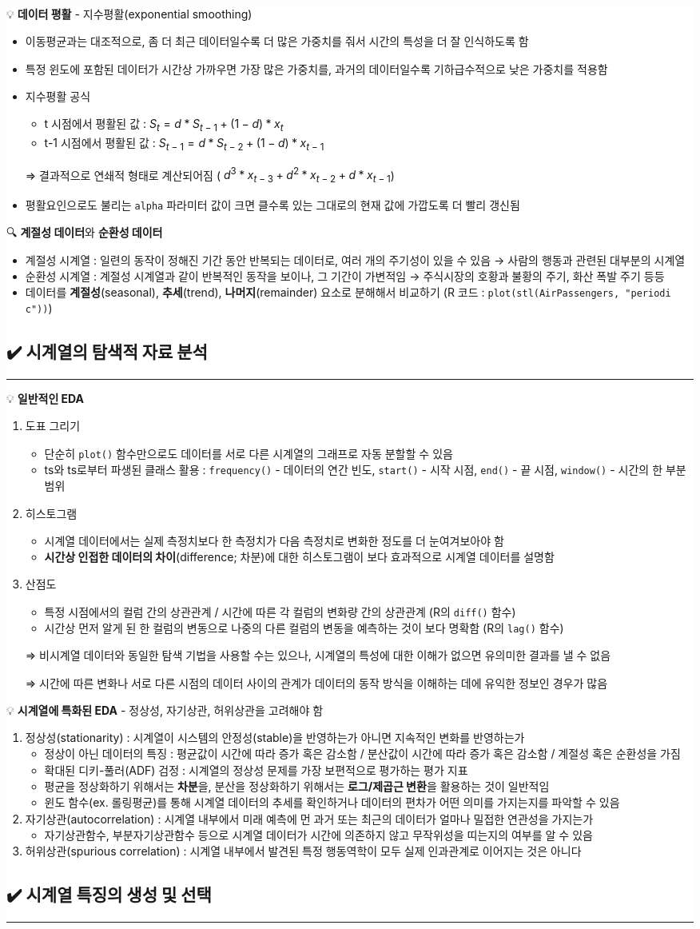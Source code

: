 💡 **데이터 평활** - 지수평활(exponential smoothing)

- 이동평균과는 대조적으로, 좀 더 최근 데이터일수록 더 많은 가중치를 줘서 시간의 특성을 더 잘 인식하도록 함
- 특정 윈도에 포함된 데이터가 시간상 가까우면 가장 많은 가중치를, 과거의 데이터일수록 기하급수적으로 낮은 가중치를 적용함
- 지수평활 공식
    - t 시점에서 평활된 값 : $S_t = d * S_{t-1} + (1-d) * x_t$
    - t-1 시점에서 평활된 값 : $S_{t-1} = d * S_{t-2} + (1-d) * x_{t-1}$
    
     ⇒ 결과적으로 연쇄적 형태로 계산되어짐 ( $d^3 * x_{t-3} + d^2 * x_{t-2} + d * x_{t-1}$)
    
- 평활요인으로도 불리는 `alpha` 파라미터 값이 크면 클수록 있는 그대로의 현재 값에 가깝도록 더 빨리 갱신됨

🔍 **계절성 데이터**와 **순환성 데이터**

- 계절성 시계열 : 일련의 동작이 정해진 기간 동안 반복되는 데이터로, 여러 개의 주기성이 있을 수 있음 → 사람의 행동과 관련된 대부분의 시계열
- 순환성 시계열 : 계절성 시계열과 같이 반복적인 동작을 보이나, 그 기간이 가변적임 → 주식시장의 호황과 불황의 주기, 화산 폭발 주기 등등
- 데이터를 **계절성**(seasonal), **추세**(trend), **나머지**(remainder) 요소로 분해해서 비교하기 (R 코드 : `plot(stl(AirPassengers, "periodic"))`)

## ✔️ 시계열의 탐색적 자료 분석

---

💡 **일반적인 EDA**

1. 도표 그리기
    - 단순히 `plot()` 함수만으로도 데이터를 서로 다른 시계열의 그래프로 자동 분할할 수 있음
    - ts와 ts로부터 파생된 클래스 활용 : `frequency()` - 데이터의 연간 빈도, `start()` - 시작 시점, `end()` - 끝 시점, `window()` - 시간의 한 부분 범위
2. 히스토그램
    - 시계열 데이터에서는 실제 측정치보다 한 측정치가 다음 측정치로 변화한 정도를 더 눈여겨보아야 함
    - **시간상 인접한 데이터의 차이**(difference; 차분)에 대한 히스토그램이 보다 효과적으로 시계열 데이터를 설명함
3. 산점도
    - 특정 시점에서의 컬럼 간의 상관관계 / 시간에 따른 각 컬럼의 변화량 간의 상관관계 (R의 `diff()` 함수)
    - 시간상 먼저 알게 된 한 컬럼의 변동으로 나중의 다른 컬럼의 변동을 예측하는 것이 보다 명확함 (R의 `lag()` 함수)
    
    ⇒ 비시계열 데이터와 동일한 탐색 기법을 사용할 수는 있으나, 시계열의 특성에 대한 이해가 없으면 유의미한 결과를 낼 수 없음
    
    ⇒ 시간에 따른 변화나 서로 다른 시점의 데이터 사이의 관계가 데이터의 동작 방식을 이해하는 데에 유익한 정보인 경우가 많음
    

💡 **시계열에 특화된 EDA** - 정상성, 자기상관, 허위상관을 고려해야 함

1. 정상성(stationarity) : 시계열이 시스템의 안정성(stable)을 반영하는가 아니면 지속적인 변화를 반영하는가
    - 정상이 아닌 데이터의 특징 : 평균값이 시간에 따라 증가 혹은 감소함 / 분산값이 시간에 따라 증가 혹은 감소함 / 계절성 혹은 순환성을 가짐
    - 확대된 디키-풀러(ADF) 검정 : 시계열의 정상성 문제를 가장 보편적으로 평가하는 평가 지표
    - 평균을 정상화하기 위해서는 **차분**을, 분산을 정상화하기 위해서는 **로그/제곱근 변환**을 활용하는 것이 일반적임
    - 윈도 함수(ex. 롤링평균)를 통해 시계열 데이터의 추세를 확인하거나 데이터의 편차가 어떤 의미를 가지는지를 파악할 수 있음
2. 자기상관(autocorrelation) : 시계열 내부에서 미래 예측에 먼 과거 또는 최근의 데이터가 얼마나 밀접한 연관성을 가지는가
    - 자기상관함수, 부분자기상관함수 등으로 시계열 데이터가 시간에 의존하지 않고 무작위성을 띠는지의 여부를 알 수 있음
3. 허위상관(spurious correlation) : 시계열 내부에서 발견된 특정 행동역학이 모두 실제 인과관계로 이어지는 것은 아니다

## ✔️ 시계열 특징의 생성 및 선택

---

